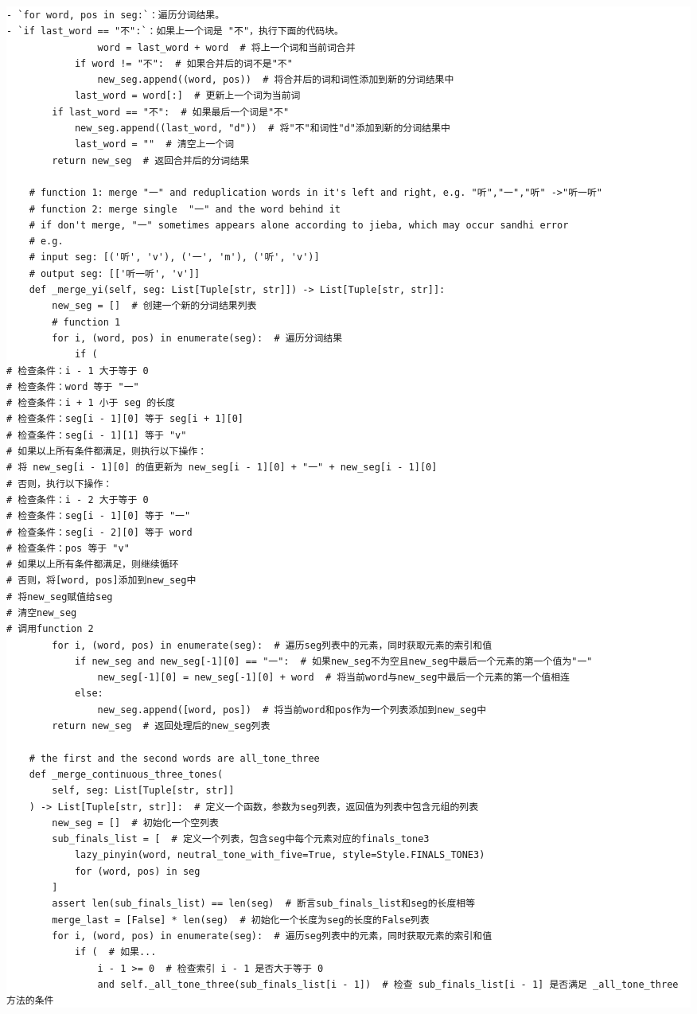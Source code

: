 ```
- `for word, pos in seg:`：遍历分词结果。
- `if last_word == "不":`：如果上一个词是 "不"，执行下面的代码块。
                word = last_word + word  # 将上一个词和当前词合并
            if word != "不":  # 如果合并后的词不是"不"
                new_seg.append((word, pos))  # 将合并后的词和词性添加到新的分词结果中
            last_word = word[:]  # 更新上一个词为当前词
        if last_word == "不":  # 如果最后一个词是"不"
            new_seg.append((last_word, "d"))  # 将"不"和词性"d"添加到新的分词结果中
            last_word = ""  # 清空上一个词
        return new_seg  # 返回合并后的分词结果

    # function 1: merge "一" and reduplication words in it's left and right, e.g. "听","一","听" ->"听一听"
    # function 2: merge single  "一" and the word behind it
    # if don't merge, "一" sometimes appears alone according to jieba, which may occur sandhi error
    # e.g.
    # input seg: [('听', 'v'), ('一', 'm'), ('听', 'v')]
    # output seg: [['听一听', 'v']]
    def _merge_yi(self, seg: List[Tuple[str, str]]) -> List[Tuple[str, str]]:
        new_seg = []  # 创建一个新的分词结果列表
        # function 1
        for i, (word, pos) in enumerate(seg):  # 遍历分词结果
            if (
# 检查条件：i - 1 大于等于 0
# 检查条件：word 等于 "一"
# 检查条件：i + 1 小于 seg 的长度
# 检查条件：seg[i - 1][0] 等于 seg[i + 1][0]
# 检查条件：seg[i - 1][1] 等于 "v"
# 如果以上所有条件都满足，则执行以下操作：
# 将 new_seg[i - 1][0] 的值更新为 new_seg[i - 1][0] + "一" + new_seg[i - 1][0]
# 否则，执行以下操作：
# 检查条件：i - 2 大于等于 0
# 检查条件：seg[i - 1][0] 等于 "一"
# 检查条件：seg[i - 2][0] 等于 word
# 检查条件：pos 等于 "v"
# 如果以上所有条件都满足，则继续循环
# 否则，将[word, pos]添加到new_seg中
# 将new_seg赋值给seg
# 清空new_seg
# 调用function 2
        for i, (word, pos) in enumerate(seg):  # 遍历seg列表中的元素，同时获取元素的索引和值
            if new_seg and new_seg[-1][0] == "一":  # 如果new_seg不为空且new_seg中最后一个元素的第一个值为"一"
                new_seg[-1][0] = new_seg[-1][0] + word  # 将当前word与new_seg中最后一个元素的第一个值相连
            else:
                new_seg.append([word, pos])  # 将当前word和pos作为一个列表添加到new_seg中
        return new_seg  # 返回处理后的new_seg列表

    # the first and the second words are all_tone_three
    def _merge_continuous_three_tones(
        self, seg: List[Tuple[str, str]]
    ) -> List[Tuple[str, str]]:  # 定义一个函数，参数为seg列表，返回值为列表中包含元组的列表
        new_seg = []  # 初始化一个空列表
        sub_finals_list = [  # 定义一个列表，包含seg中每个元素对应的finals_tone3
            lazy_pinyin(word, neutral_tone_with_five=True, style=Style.FINALS_TONE3)
            for (word, pos) in seg
        ]
        assert len(sub_finals_list) == len(seg)  # 断言sub_finals_list和seg的长度相等
        merge_last = [False] * len(seg)  # 初始化一个长度为seg的长度的False列表
        for i, (word, pos) in enumerate(seg):  # 遍历seg列表中的元素，同时获取元素的索引和值
            if (  # 如果...
                i - 1 >= 0  # 检查索引 i - 1 是否大于等于 0
                and self._all_tone_three(sub_finals_list[i - 1])  # 检查 sub_finals_list[i - 1] 是否满足 _all_tone_three 方法的条件
```